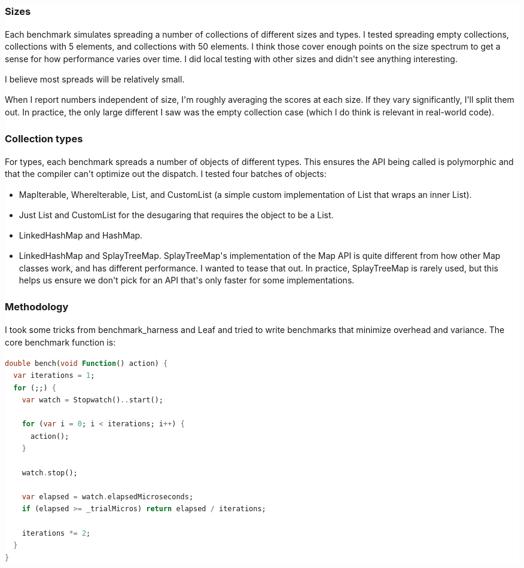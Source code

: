 [34343]: https://github.com/dart-lang/sdk/issues/34343

### Sizes

Each benchmark simulates spreading a number of collections of different sizes
and types. I tested spreading empty collections, collections with 5 elements,
and collections with 50 elements. I think those cover enough points on the size
spectrum to get a sense for how performance varies over time. I did local
testing with other sizes and didn't see anything interesting.

I believe most spreads will be relatively small.

When I report numbers independent of size, I'm roughly averaging the scores at
each size. If they vary significantly, I'll split them out. In practice, the
only large different I saw was the empty collection case (which I do think is
relevant in real-world code).

### Collection types

For types, each benchmark spreads a number of objects of different types. This
ensures the API being called is polymorphic and that the compiler can't optimize
out the dispatch. I tested four batches of objects:

*    MapIterable, WhereIterable, List, and CustomList (a simple custom
     implementation of List that wraps an inner List).

*    Just List and CustomList for the desugaring that requires the object to be
     a List.

*    LinkedHashMap and HashMap.

*    LinkedHashMap and SplayTreeMap. SplayTreeMap's implementation of the Map
     API is quite different from how other Map classes work, and has different
     performance. I wanted to tease that out. In practice, SplayTreeMap is
     rarely used, but this helps us ensure we don't pick for an API that's only
     faster for some implementations.

### Methodology

I took some tricks from benchmark_harness and Leaf and tried to write benchmarks
that minimize overhead and variance. The core benchmark function is:

```dart
double bench(void Function() action) {
  var iterations = 1;
  for (;;) {
    var watch = Stopwatch()..start();

    for (var i = 0; i < iterations; i++) {
      action();
    }

    watch.stop();

    var elapsed = watch.elapsedMicroseconds;
    if (elapsed >= _trialMicros) return elapsed / iterations;

    iterations *= 2;
  }
}
```


[code]: https://github.com/dart-lang/language/tree/master/accepted/future-releases/spread-collections/benchmarks/bin/profile.dart
[sheet]: https://docs.google.com/spreadsheets/d/1gomXf2pPnMl95iCIHSVElB3c9giGaXDRNDJuyABXcw4/edit#gid=0&fvid=1718348639
[internal]: https://journal.stuffwithstuff.com/2013/01/13/iteration-inside-and-out/